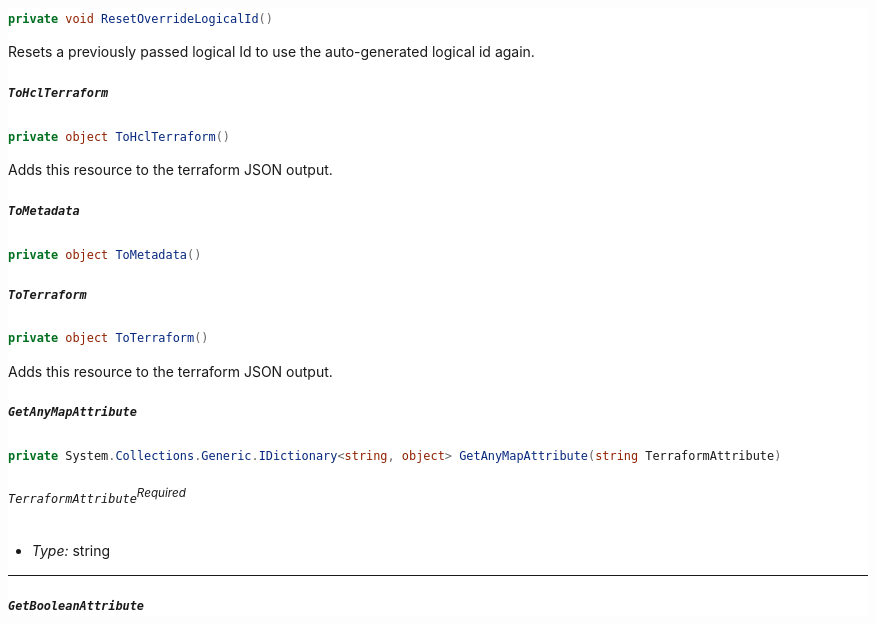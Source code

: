 ```csharp
private void ResetOverrideLogicalId()
```

Resets a previously passed logical Id to use the auto-generated logical id again.

##### `ToHclTerraform` <a name="ToHclTerraform" id="rhizo-co-terraform-provider-oci.dataOciHealthChecksVantagePoints.DataOciHealthChecksVantagePoints.toHclTerraform"></a>

```csharp
private object ToHclTerraform()
```

Adds this resource to the terraform JSON output.

##### `ToMetadata` <a name="ToMetadata" id="rhizo-co-terraform-provider-oci.dataOciHealthChecksVantagePoints.DataOciHealthChecksVantagePoints.toMetadata"></a>

```csharp
private object ToMetadata()
```

##### `ToTerraform` <a name="ToTerraform" id="rhizo-co-terraform-provider-oci.dataOciHealthChecksVantagePoints.DataOciHealthChecksVantagePoints.toTerraform"></a>

```csharp
private object ToTerraform()
```

Adds this resource to the terraform JSON output.

##### `GetAnyMapAttribute` <a name="GetAnyMapAttribute" id="rhizo-co-terraform-provider-oci.dataOciHealthChecksVantagePoints.DataOciHealthChecksVantagePoints.getAnyMapAttribute"></a>

```csharp
private System.Collections.Generic.IDictionary<string, object> GetAnyMapAttribute(string TerraformAttribute)
```

###### `TerraformAttribute`<sup>Required</sup> <a name="TerraformAttribute" id="rhizo-co-terraform-provider-oci.dataOciHealthChecksVantagePoints.DataOciHealthChecksVantagePoints.getAnyMapAttribute.parameter.terraformAttribute"></a>

- *Type:* string

---

##### `GetBooleanAttribute` <a name="GetBooleanAttribute" id="rhizo-co-terraform-provider-oci.dataOciHealthChecksVantagePoints.DataOciHealthChecksVantagePoints.getBooleanAttribute"></a>
